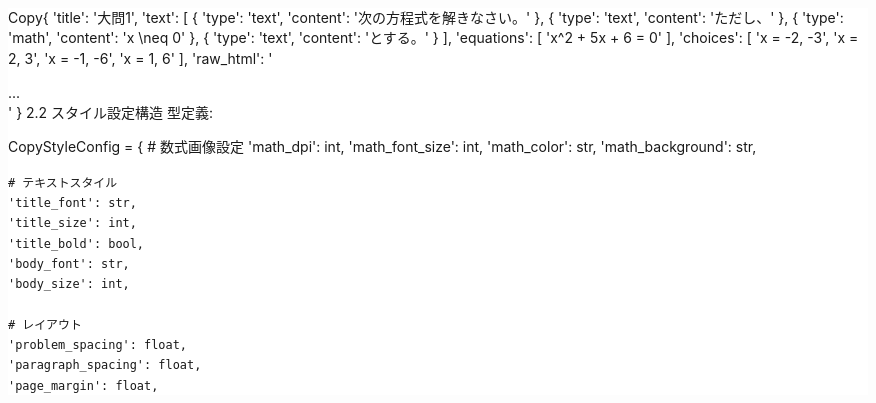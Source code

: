 Copy{
    'title': '大問1',
    'text': [
        {
            'type': 'text',
            'content': '次の方程式を解きなさい。'
        },
        {
            'type': 'text',
            'content': 'ただし、'
        },
        {
            'type': 'math',
            'content': 'x \\neq 0'
        },
        {
            'type': 'text',
            'content': 'とする。'
        }
    ],
    'equations': [
        'x^2 + 5x + 6 = 0'
    ],
    'choices': [
        'x = -2, -3',
        'x = 2, 3',
        'x = -1, -6',
        'x = 1, 6'
    ],
    'raw_html': '<div class="problem">...</div>'
}
2.2 スタイル設定構造
型定義:

CopyStyleConfig = {
    # 数式画像設定
    'math_dpi': int,
    'math_font_size': int,
    'math_color': str,
    'math_background': str,
    
    # テキストスタイル
    'title_font': str,
    'title_size': int,
    'title_bold': bool,
    'body_font': str,
    'body_size': int,
    
    # レイアウト
    'problem_spacing': float,
    'paragraph_spacing': float,
    'page_margin': float,
    